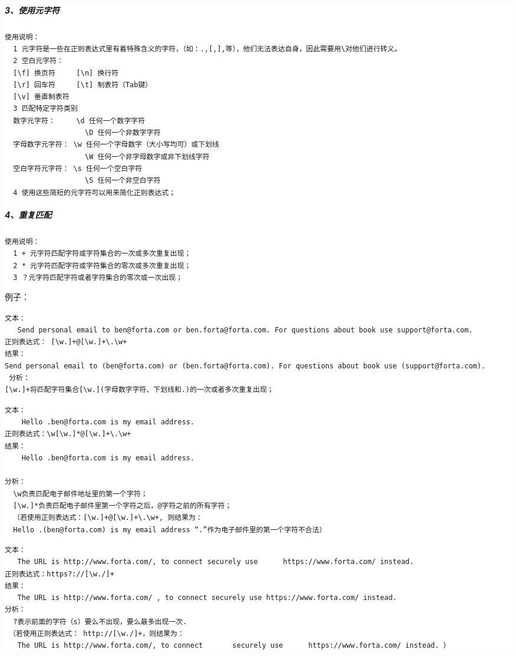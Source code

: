 ##### 3、使用元字符 #####
    使用说明：
      1 元字符是一些在正则表达式里有着特殊含义的字符，（如：.,[,],等），他们无法表达自身，因此需要用\对他们进行转义。
      2 空白元字符：
      [\f] 换页符     [\n] 换行符
      [\r] 回车符     [\t] 制表符（Tab键）
      [\v] 垂直制表符
      3 匹配特定字符类别
      数字元字符：     \d 任何一个数字字符
                       \D 任何一个非数字字符
      字母数字元字符： \w 任何一个字母数字（大小写均可）或下划线
                       \W 任何一个非字母数字或非下划线字符
      空白字符元字符： \s 任何一个空白字符
                       \S 任何一个非空白字符
      4 使用这些简短的元字符可以用来简化正则表达式；

##### 4、重复匹配 #####
    使用说明：
      1 + 元字符匹配字符或字符集合的一次或多次重复出现；
      2 * 元字符匹配字符或字符集合的零次或多次重复出现；
      3 ？元字符匹配字符或者字符集合的零次或一次出现；

例子：
```
文本：
   Send personal email to ben@forta.com or ben.forta@forta.com. For questions about book use support@forta.com.
正则表达式： [\w.]+@[\w.]+\.\w+
结果：
Send personal email to (ben@forta.com) or (ben.forta@forta.com). For questions about book use (support@forta.com).
 分析：
[\w.]+将匹配字符集合[\w.](字母数字字符、下划线和.)的一次或者多次重复出现；
```
```
文本：
    Hello .ben@forta.com is my email address.
正则表达式：\w[\w.]*@[\w.]+\.\w+
结果：
    Hello .ben@forta.com is my email address.

分析：
  \w负责匹配电子邮件地址里的第一个字符；
  [\w.]*负责匹配电子邮件里第一个字符之后，@字符之前的所有字符；
  （若使用正则表达式：[\w.]+@[\w.]+\.\w+, 则结果为：
  Hello .(ben@forta.com) is my email address “.”作为电子邮件里的第一个字符不合法）

```
```
文本：
   The URL is http://www.forta.com/, to connect securely use      https://www.forta.com/ instead.
正则表达式：https?://[\w./]+
结果：
   The URL is http://www.forta.com/ , to connect securely use https://www.forta.com/ instead.
分析：
  ?表示前面的字符（s）要么不出现，要么最多出现一次.
 （若使用正则表达式： http://[\w./]+，则结果为：
   The URL is http://www.forta.com/, to connect       securely use      https://www.forta.com/ instead. ）
```
